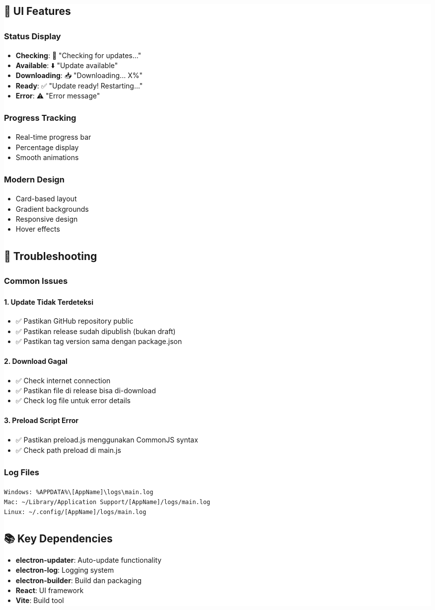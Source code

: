 ## 🎨 **UI Features**

### **Status Display**
- **Checking**: 🔄 "Checking for updates..."
- **Available**: ⬇️ "Update available"
- **Downloading**: 📥 "Downloading... X%"
- **Ready**: ✅ "Update ready! Restarting..."
- **Error**: ⚠️ "Error message"

### **Progress Tracking**
- Real-time progress bar
- Percentage display
- Smooth animations

### **Modern Design**
- Card-based layout
- Gradient backgrounds
- Responsive design
- Hover effects

## 🐛 **Troubleshooting**

### **Common Issues**

#### **1. Update Tidak Terdeteksi**
- ✅ Pastikan GitHub repository public
- ✅ Pastikan release sudah dipublish (bukan draft)
- ✅ Pastikan tag version sama dengan package.json

#### **2. Download Gagal**
- ✅ Check internet connection
- ✅ Pastikan file di release bisa di-download
- ✅ Check log file untuk error details

#### **3. Preload Script Error**
- ✅ Pastikan preload.js menggunakan CommonJS syntax
- ✅ Check path preload di main.js

### **Log Files**
```
Windows: %APPDATA%\[AppName]\logs\main.log
Mac: ~/Library/Application Support/[AppName]/logs/main.log
Linux: ~/.config/[AppName]/logs/main.log
```

## 📚 **Key Dependencies**

- **electron-updater**: Auto-update functionality
- **electron-log**: Logging system
- **electron-builder**: Build dan packaging
- **React**: UI framework
- **Vite**: Build tool
